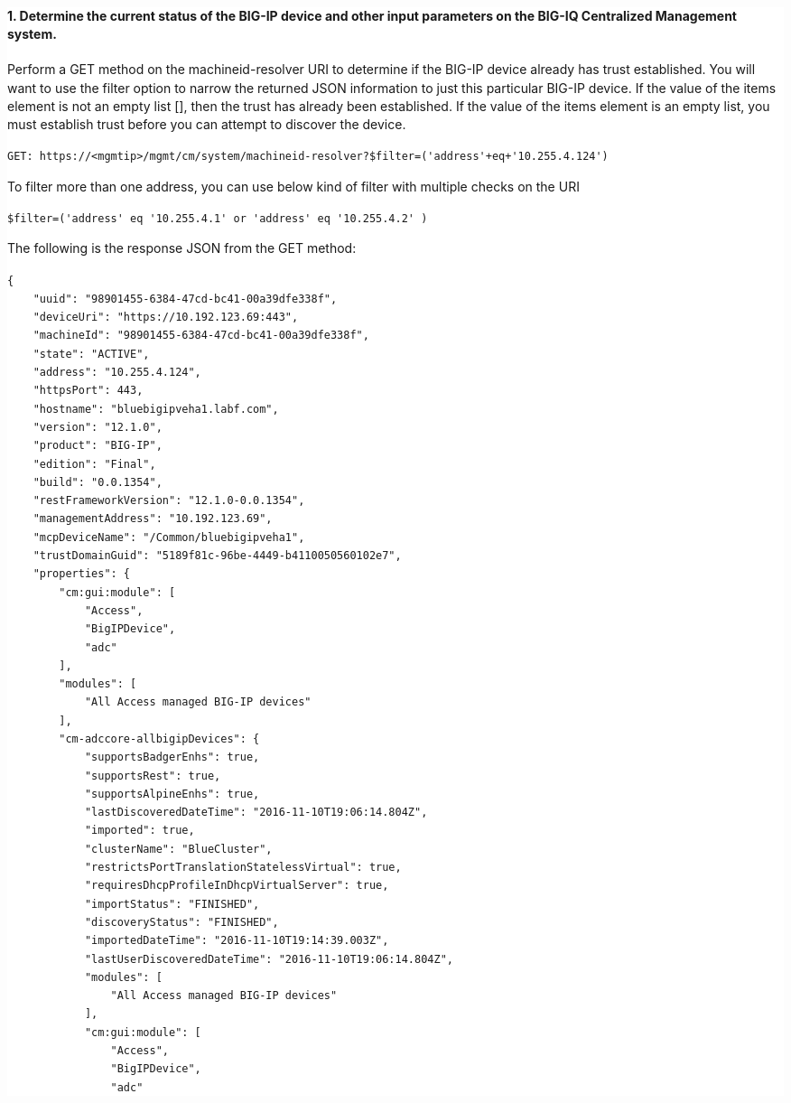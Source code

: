 #### 1. Determine the current status of the BIG-IP device and other input parameters on the BIG-IQ Centralized Management system.
Perform a GET method on the machineid-resolver URI to determine if the BIG-IP device already has trust established. You will want to use the filter option to narrow the returned JSON information to just this particular BIG-IP device. If the value of the items element is not an empty list [], then the trust has already been established. If the value of the items element is an empty list, you must establish trust before you can attempt to discover the device.

```
GET: https://<mgmtip>/mgmt/cm/system/machineid-resolver?$filter=('address'+eq+'10.255.4.124')
```

To filter more than one address, you can use below kind of filter with multiple checks on the URI
```
$filter=('address' eq '10.255.4.1' or 'address' eq '10.255.4.2' )
```

The following is the response JSON from the GET method:
```
{
    "uuid": "98901455-6384-47cd-bc41-00a39dfe338f",
    "deviceUri": "https://10.192.123.69:443",
    "machineId": "98901455-6384-47cd-bc41-00a39dfe338f",
    "state": "ACTIVE",
	"address": "10.255.4.124",
	"httpsPort": 443,
	"hostname": "bluebigipveha1.labf.com",
    "version": "12.1.0",
    "product": "BIG-IP",
    "edition": "Final",
    "build": "0.0.1354",
    "restFrameworkVersion": "12.1.0-0.0.1354",
    "managementAddress": "10.192.123.69",
    "mcpDeviceName": "/Common/bluebigipveha1",
    "trustDomainGuid": "5189f81c-96be-4449-b4110050560102e7",
    "properties": {
        "cm:gui:module": [
            "Access",
            "BigIPDevice",
            "adc"
        ],
        "modules": [
            "All Access managed BIG-IP devices"
        ],
        "cm-adccore-allbigipDevices": {
            "supportsBadgerEnhs": true,
            "supportsRest": true,
            "supportsAlpineEnhs": true,
            "lastDiscoveredDateTime": "2016-11-10T19:06:14.804Z",
            "imported": true,
            "clusterName": "BlueCluster",
            "restrictsPortTranslationStatelessVirtual": true,
            "requiresDhcpProfileInDhcpVirtualServer": true,
            "importStatus": "FINISHED",
            "discoveryStatus": "FINISHED",
            "importedDateTime": "2016-11-10T19:14:39.003Z",
            "lastUserDiscoveredDateTime": "2016-11-10T19:06:14.804Z",
            "modules": [
                "All Access managed BIG-IP devices"
            ],
            "cm:gui:module": [
                "Access",
                "BigIPDevice",
                "adc"
```